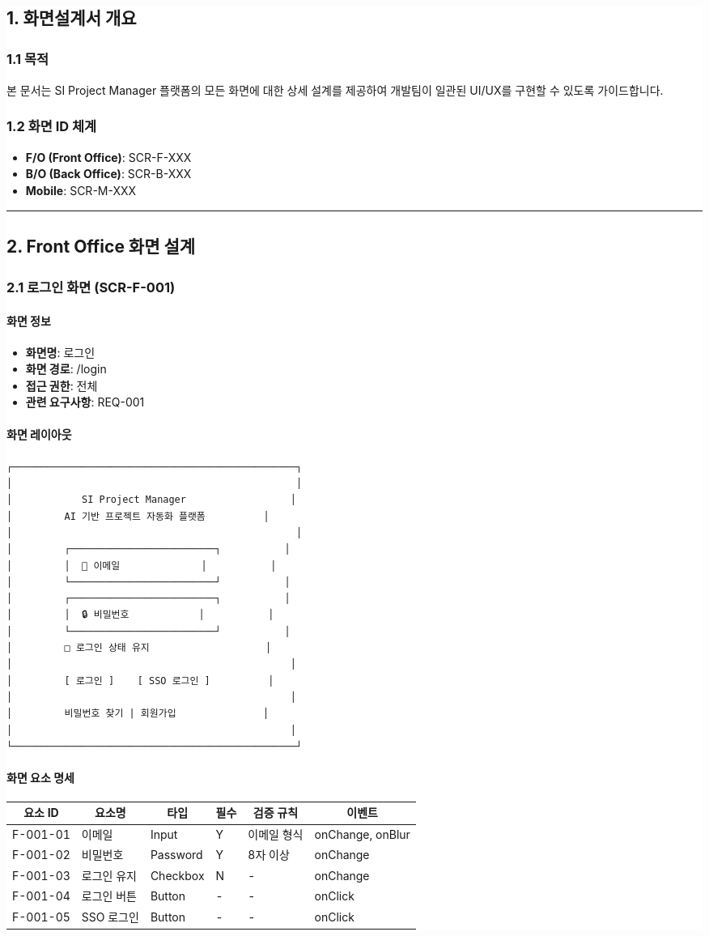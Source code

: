 ## 1. 화면설계서 개요

### 1.1 목적
본 문서는 SI Project Manager 플랫폼의 모든 화면에 대한 상세 설계를 제공하여 개발팀이 일관된 UI/UX를 구현할 수 있도록 가이드합니다.

### 1.2 화면 ID 체계
- **F/O (Front Office)**: SCR-F-XXX
- **B/O (Back Office)**: SCR-B-XXX
- **Mobile**: SCR-M-XXX

---

## 2. Front Office 화면 설계

### 2.1 로그인 화면 (SCR-F-001)

#### 화면 정보
- **화면명**: 로그인
- **화면 경로**: /login
- **접근 권한**: 전체
- **관련 요구사항**: REQ-001

#### 화면 레이아웃
```
┌─────────────────────────────────────────────────┐
│                                                 │
│            SI Project Manager                  │
│         AI 기반 프로젝트 자동화 플랫폼          │
│                                                 │
│         ┌─────────────────────────┐           │
│         │  📧 이메일              │           │
│         └─────────────────────────┘           │
│         ┌─────────────────────────┐           │
│         │  🔒 비밀번호            │           │
│         └─────────────────────────┘           │
│         □ 로그인 상태 유지                    │
│                                                │
│         [ 로그인 ]    [ SSO 로그인 ]          │
│                                                │
│         비밀번호 찾기 | 회원가입               │
│                                                │
└─────────────────────────────────────────────────┘
```

#### 화면 요소 명세
| 요소 ID | 요소명 | 타입 | 필수 | 검증 규칙 | 이벤트 |
|---------|--------|------|------|-----------|--------|
| F-001-01 | 이메일 | Input | Y | 이메일 형식 | onChange, onBlur |
| F-001-02 | 비밀번호 | Password | Y | 8자 이상 | onChange |
| F-001-03 | 로그인 유지 | Checkbox | N | - | onChange |
| F-001-04 | 로그인 버튼 | Button | - | - | onClick |
| F-001-05 | SSO 로그인 | Button | - | - | onClick |

